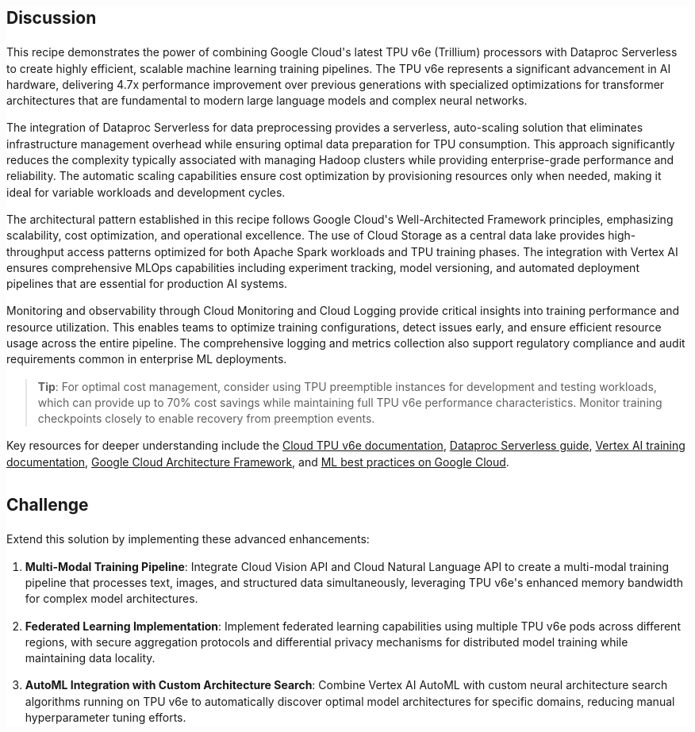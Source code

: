 
## Discussion

This recipe demonstrates the power of combining Google Cloud's latest TPU v6e (Trillium) processors with Dataproc Serverless to create highly efficient, scalable machine learning training pipelines. The TPU v6e represents a significant advancement in AI hardware, delivering 4.7x performance improvement over previous generations with specialized optimizations for transformer architectures that are fundamental to modern large language models and complex neural networks.

The integration of Dataproc Serverless for data preprocessing provides a serverless, auto-scaling solution that eliminates infrastructure management overhead while ensuring optimal data preparation for TPU consumption. This approach significantly reduces the complexity typically associated with managing Hadoop clusters while providing enterprise-grade performance and reliability. The automatic scaling capabilities ensure cost optimization by provisioning resources only when needed, making it ideal for variable workloads and development cycles.

The architectural pattern established in this recipe follows Google Cloud's Well-Architected Framework principles, emphasizing scalability, cost optimization, and operational excellence. The use of Cloud Storage as a central data lake provides high-throughput access patterns optimized for both Apache Spark workloads and TPU training phases. The integration with Vertex AI ensures comprehensive MLOps capabilities including experiment tracking, model versioning, and automated deployment pipelines that are essential for production AI systems.

Monitoring and observability through Cloud Monitoring and Cloud Logging provide critical insights into training performance and resource utilization. This enables teams to optimize training configurations, detect issues early, and ensure efficient resource usage across the entire pipeline. The comprehensive logging and metrics collection also support regulatory compliance and audit requirements common in enterprise ML deployments.

> **Tip**: For optimal cost management, consider using TPU preemptible instances for development and testing workloads, which can provide up to 70% cost savings while maintaining full TPU v6e performance characteristics. Monitor training checkpoints closely to enable recovery from preemption events.

Key resources for deeper understanding include the [Cloud TPU v6e documentation](https://cloud.google.com/tpu/docs/v6e), [Dataproc Serverless guide](https://cloud.google.com/dataproc-serverless/docs), [Vertex AI training documentation](https://cloud.google.com/vertex-ai/docs/training), [Google Cloud Architecture Framework](https://cloud.google.com/architecture/framework), and [ML best practices on Google Cloud](https://cloud.google.com/architecture/ml-on-gcp-best-practices).

## Challenge

Extend this solution by implementing these advanced enhancements:

1. **Multi-Modal Training Pipeline**: Integrate Cloud Vision API and Cloud Natural Language API to create a multi-modal training pipeline that processes text, images, and structured data simultaneously, leveraging TPU v6e's enhanced memory bandwidth for complex model architectures.

2. **Federated Learning Implementation**: Implement federated learning capabilities using multiple TPU v6e pods across different regions, with secure aggregation protocols and differential privacy mechanisms for distributed model training while maintaining data locality.

3. **AutoML Integration with Custom Architecture Search**: Combine Vertex AI AutoML with custom neural architecture search algorithms running on TPU v6e to automatically discover optimal model architectures for specific domains, reducing manual hyperparameter tuning efforts.
